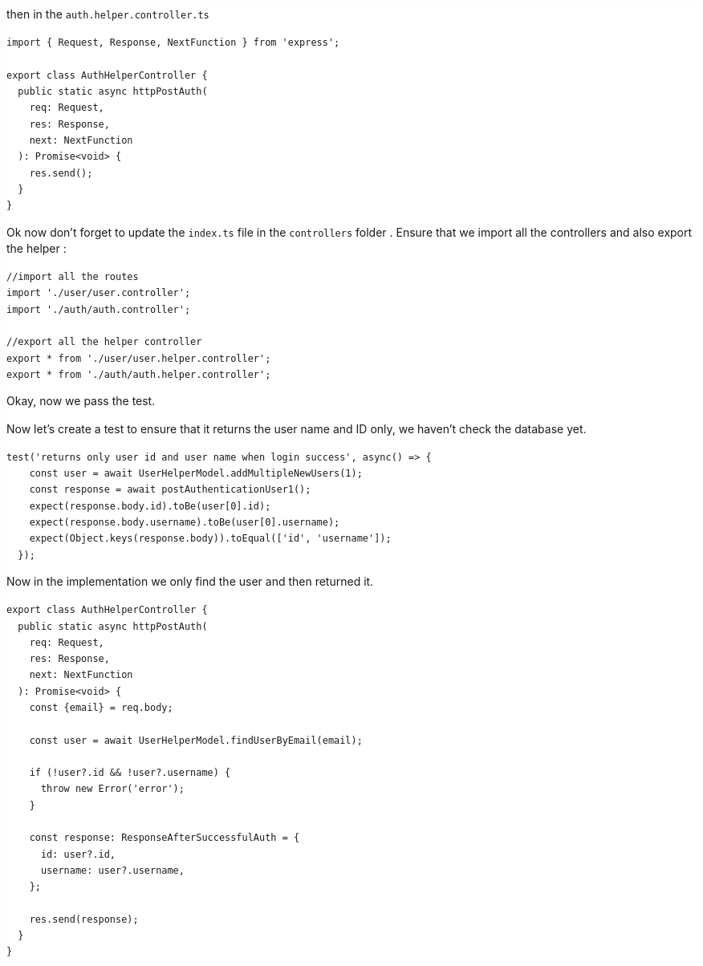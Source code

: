 then in the `auth.helper.controller.ts` 

```tsx
import { Request, Response, NextFunction } from 'express';

export class AuthHelperController { 
  public static async httpPostAuth(
    req: Request,
    res: Response,
    next: NextFunction
  ): Promise<void> {
    res.send();
  }
}
```

Ok now don’t forget to update the `index.ts` file in the `controllers` folder .  Ensure that we import all the controllers and also export the helper : 

```tsx
//import all the routes
import './user/user.controller';
import './auth/auth.controller';

//export all the helper controller
export * from './user/user.helper.controller';
export * from './auth/auth.helper.controller';
```

Okay, now we pass the test. 

Now let’s create a test to ensure that it returns the user name and ID only, we haven’t check the database yet. 

```tsx
test('returns only user id and user name when login success', async() => {
    const user = await UserHelperModel.addMultipleNewUsers(1);
    const response = await postAuthenticationUser1();
    expect(response.body.id).toBe(user[0].id);
    expect(response.body.username).toBe(user[0].username);
    expect(Object.keys(response.body)).toEqual(['id', 'username']);
  });
```

Now in the implementation we only find the user and then returned it. 

```tsx
export class AuthHelperController { 
  public static async httpPostAuth(
    req: Request,
    res: Response,
    next: NextFunction
  ): Promise<void> {
    const {email} = req.body;

    const user = await UserHelperModel.findUserByEmail(email);

    if (!user?.id && !user?.username) {
      throw new Error('error');
    }
    
    const response: ResponseAfterSuccessfulAuth = {
      id: user?.id,
      username: user?.username,
    };

    res.send(response);
  }
}
```